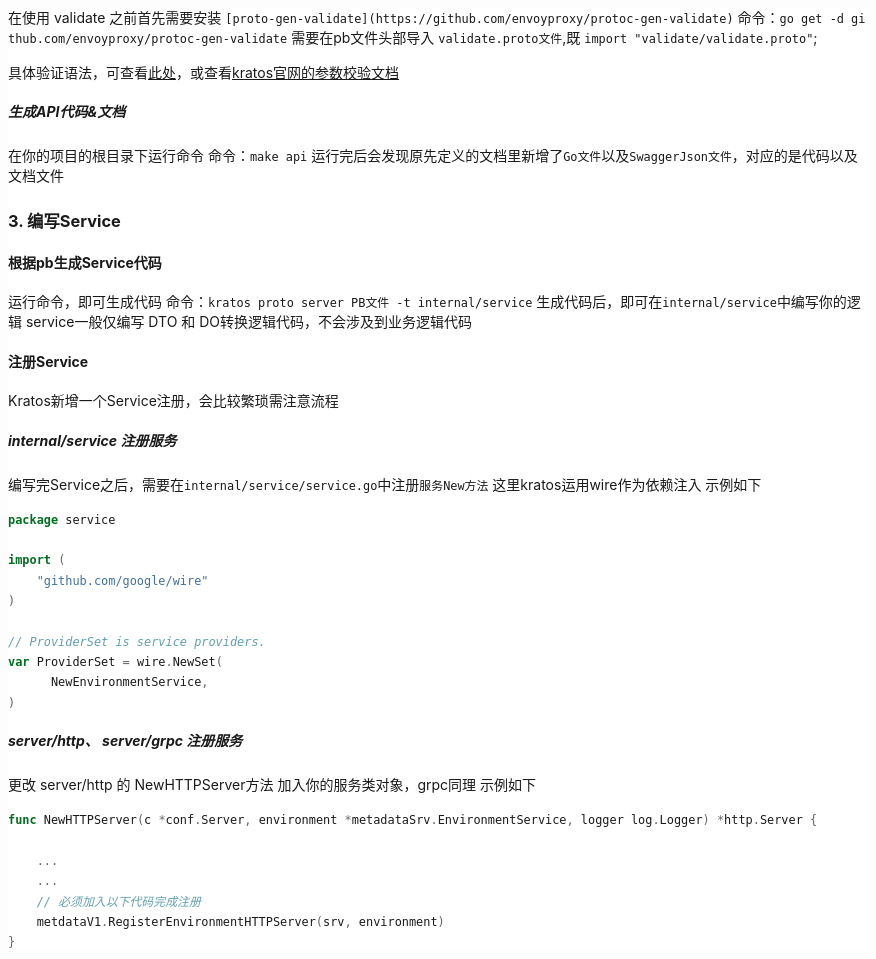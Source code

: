 在使用 validate 之前首先需要安装 `[proto-gen-validate](https://github.com/envoyproxy/protoc-gen-validate)`
命令：`go get -d github.com/envoyproxy/protoc-gen-validate`
需要在pb文件头部导入 `validate.proto文件`,既 `import "validate/validate.proto"`;

具体验证语法，可查看[此处](https://link.segmentfault.com/?enc=eR223%2F4aCUXZz6kp6Gsw2g%3D%3D.2oVhaEiCdiYoEEiwDasgqFRMy5Ltb8f4hE2mZjWOUfR0Ro9%2FdSjc7bMTes1DqGqaLgOtmaA%2BWfOzameaBe3rWQ%3D%3D)，或查看[kratos官网的参数校验文档](https://link.segmentfault.com/?enc=HbqeCY2zFe9hxQTh3KIEfQ%3D%3D.KixbhWfkbeCgPrEHNpzEUF9D%2FcyHS3U0qkzd1fuHSdjLQFnc4hlBIkVo1O49Od9BhRSeaxSKnnTBAKvTnyKnjQ%3D%3D)

##### 生成API代码&文档

在你的项目的根目录下运行命令
命令：`make api`
运行完后会发现原先定义的文档里新增了`Go文件`以及`SwaggerJson文件`，对应的是代码以及文档文件

### 3. 编写Service

#### 根据pb生成Service代码

运行命令，即可生成代码
命令：`kratos proto server PB文件 -t internal/service`
生成代码后，即可在`internal/service`中编写你的逻辑
service一般仅编写 DTO 和 DO转换逻辑代码，不会涉及到业务逻辑代码

#### 注册Service

Kratos新增一个Service注册，会比较繁琐需注意流程

##### internal/service 注册服务

编写完Service之后，需要在`internal/service/service.go`中注册`服务New方法`
这里kratos运用wire作为依赖注入
示例如下

```go
package service

import (
    "github.com/google/wire"
)

// ProviderSet is service providers.
var ProviderSet = wire.NewSet(
      NewEnvironmentService,
)
```

##### server/http、 server/grpc 注册服务

更改 server/http 的 NewHTTPServer方法 加入你的服务类对象，grpc同理
示例如下

```go
func NewHTTPServer(c *conf.Server, environment *metadataSrv.EnvironmentService, logger log.Logger) *http.Server {
  
    ...
    ...
    // 必须加入以下代码完成注册
    metdataV1.RegisterEnvironmentHTTPServer(srv, environment)
}
```
